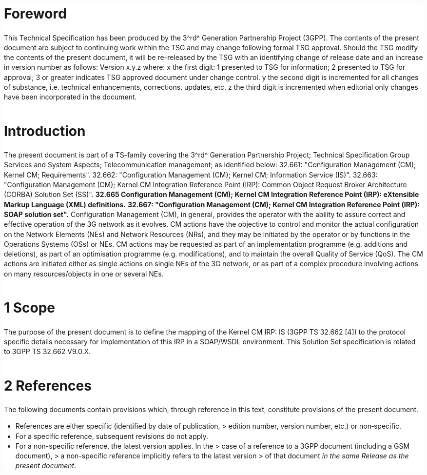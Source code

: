 # Foreword
This Technical Specification has been produced by the 3^rd^ Generation
Partnership Project (3GPP).
The contents of the present document are subject to continuing work within the
TSG and may change following formal TSG approval. Should the TSG modify the
contents of the present document, it will be re-released by the TSG with an
identifying change of release date and an increase in version number as
follows:
Version x.y.z
where:
x the first digit:
1 presented to TSG for information;
2 presented to TSG for approval;
3 or greater indicates TSG approved document under change control.
y the second digit is incremented for all changes of substance, i.e. technical
enhancements, corrections, updates, etc.
z the third digit is incremented when editorial only changes have been
incorporated in the document.
# Introduction
The present document is part of a TS-family covering the 3^rd^ Generation
Partnership Project; Technical Specification Group Services and System
Aspects; Telecommunication management; as identified below:
32.661: \"Configuration Management (CM); Kernel CM; Requirements\".
32.662: \"Configuration Management (CM); Kernel CM; Information Service
(IS)\".
32.663: \"Configuration Management (CM); Kernel CM Integration Reference Point
(IRP): Common Object Request Broker Architecture (CORBA) Solution Set (SS)\".
**32.665 Configuration Management (CM); Kernel CM Integration Reference Point
(IRP): eXtensible Markup Language (XML) definitions.**
**32.667: \"Configuration Management (CM); Kernel CM Integration Reference
Point (IRP): SOAP solution set\".**
Configuration Management (CM), in general, provides the operator with the
ability to assure correct and effective operation of the 3G network as it
evolves. CM actions have the objective to control and monitor the actual
configuration on the Network Elements (NEs) and Network Resources (NRs), and
they may be initiated by the operator or by functions in the Operations
Systems (OSs) or NEs.
CM actions may be requested as part of an implementation programme (e.g.
additions and deletions), as part of an optimisation programme (e.g.
modifications), and to maintain the overall Quality of Service (QoS). The CM
actions are initiated either as single actions on single NEs of the 3G
network, or as part of a complex procedure involving actions on many
resources/objects in one or several NEs.
# 1 Scope
The purpose of the present document is to define the mapping of the Kernel CM
IRP: IS (3GPP TS 32.662 [4]) to the protocol specific details necessary for
implementation of this IRP in a SOAP/WSDL environment.
This Solution Set specification is related to 3GPP TS 32.662 V9.0.X.
# 2 References
The following documents contain provisions which, through reference in this
text, constitute provisions of the present document.
  * References are either specific (identified by date of publication, > edition number, version number, etc.) or non‑specific.
  * For a specific reference, subsequent revisions do not apply.
  * For a non-specific reference, the latest version applies. In the > case of a reference to a 3GPP document (including a GSM document), > a non-specific reference implicitly refers to the latest version > of that document _in the same Release as the present document_.